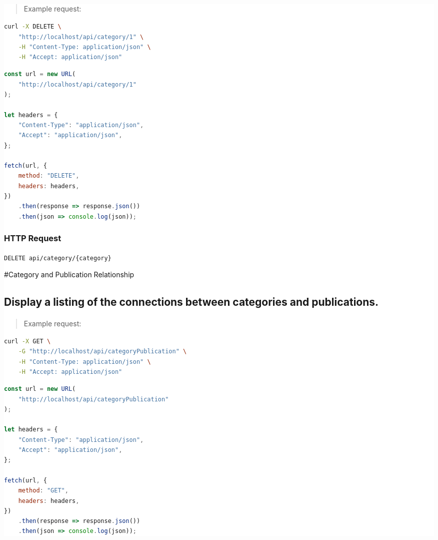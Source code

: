 > Example request:

```bash
curl -X DELETE \
    "http://localhost/api/category/1" \
    -H "Content-Type: application/json" \
    -H "Accept: application/json"
```

```javascript
const url = new URL(
    "http://localhost/api/category/1"
);

let headers = {
    "Content-Type": "application/json",
    "Accept": "application/json",
};

fetch(url, {
    method: "DELETE",
    headers: headers,
})
    .then(response => response.json())
    .then(json => console.log(json));
```



### HTTP Request
`DELETE api/category/{category}`




#Category and Publication Relationship



## Display a listing of the connections between categories and publications.

> Example request:

```bash
curl -X GET \
    -G "http://localhost/api/categoryPublication" \
    -H "Content-Type: application/json" \
    -H "Accept: application/json"
```

```javascript
const url = new URL(
    "http://localhost/api/categoryPublication"
);

let headers = {
    "Content-Type": "application/json",
    "Accept": "application/json",
};

fetch(url, {
    method: "GET",
    headers: headers,
})
    .then(response => response.json())
    .then(json => console.log(json));
```
